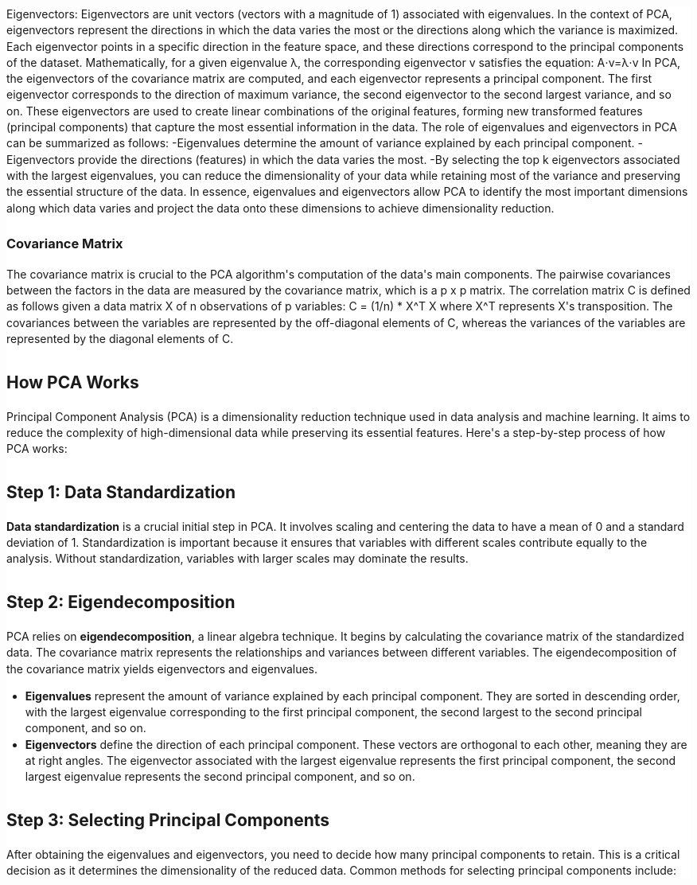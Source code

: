 Eigenvectors:
Eigenvectors are unit vectors (vectors with a magnitude of 1) associated with eigenvalues. In the context of PCA, eigenvectors represent the directions in which the data varies the most or the directions along which the variance is maximized. Each eigenvector points in a specific direction in the feature space, and these directions correspond to the principal components of the dataset.
Mathematically, for a given eigenvalue λ, the corresponding eigenvector 
v satisfies the equation:
A⋅v=λ⋅v
In PCA, the eigenvectors of the covariance matrix are computed, and each eigenvector represents a principal component. The first eigenvector corresponds to the direction of maximum variance, the second eigenvector to the second largest variance, and so on. These eigenvectors are used to create linear combinations of the original features, forming new transformed features (principal components) that capture the most essential information in the data.
The role of eigenvalues and eigenvectors in PCA can be summarized as follows:
-Eigenvalues determine the amount of variance explained by each principal component.
-Eigenvectors provide the directions (features) in which the data varies the most.
-By selecting the top k eigenvectors associated with the largest eigenvalues, you can reduce the dimensionality of your data while retaining most of the variance and preserving the essential structure of the data.
In essence, eigenvalues and eigenvectors allow PCA to identify the most important dimensions along which data varies and project the data onto these dimensions to achieve dimensionality reduction.
### Covariance Matrix
The covariance matrix is crucial to the PCA algorithm's computation of the data's main components. The pairwise covariances between the factors in the data are measured by the covariance matrix, which is a p x p matrix.
The correlation matrix C is defined as follows given a data matrix X of n observations of p variables:
C = (1/n) * X^T X
where X^T represents X's transposition. The covariances between the variables are represented by the off-diagonal elements of C, whereas the variances of the variables are represented by the diagonal elements of C.
## How PCA Works
Principal Component Analysis (PCA) is a dimensionality reduction technique used in data analysis and machine learning. It aims to reduce the complexity of high-dimensional data while preserving its essential features. Here's a step-by-step process of how PCA works:
## Step 1: Data Standardization
**Data standardization** is a crucial initial step in PCA. It involves scaling and centering the data to have a mean of 0 and a standard deviation of 1. Standardization is important because it ensures that variables with different scales contribute equally to the analysis. Without standardization, variables with larger scales may dominate the results.
## Step 2: Eigendecomposition
PCA relies on **eigendecomposition**, a linear algebra technique. It begins by calculating the covariance matrix of the standardized data. The covariance matrix represents the relationships and variances between different variables. The eigendecomposition of the covariance matrix yields eigenvectors and eigenvalues.
- **Eigenvalues** represent the amount of variance explained by each principal component. They are sorted in descending order, with the largest eigenvalue corresponding to the first principal component, the second largest to the second principal component, and so on.
- **Eigenvectors** define the direction of each principal component. These vectors are orthogonal to each other, meaning they are at right angles. The eigenvector associated with the largest eigenvalue represents the first principal component, the second largest eigenvalue represents the second principal component, and so on.
## Step 3: Selecting Principal Components
After obtaining the eigenvalues and eigenvectors, you need to decide how many principal components to retain. This is a critical decision as it determines the dimensionality of the reduced data. Common methods for selecting principal components include:
